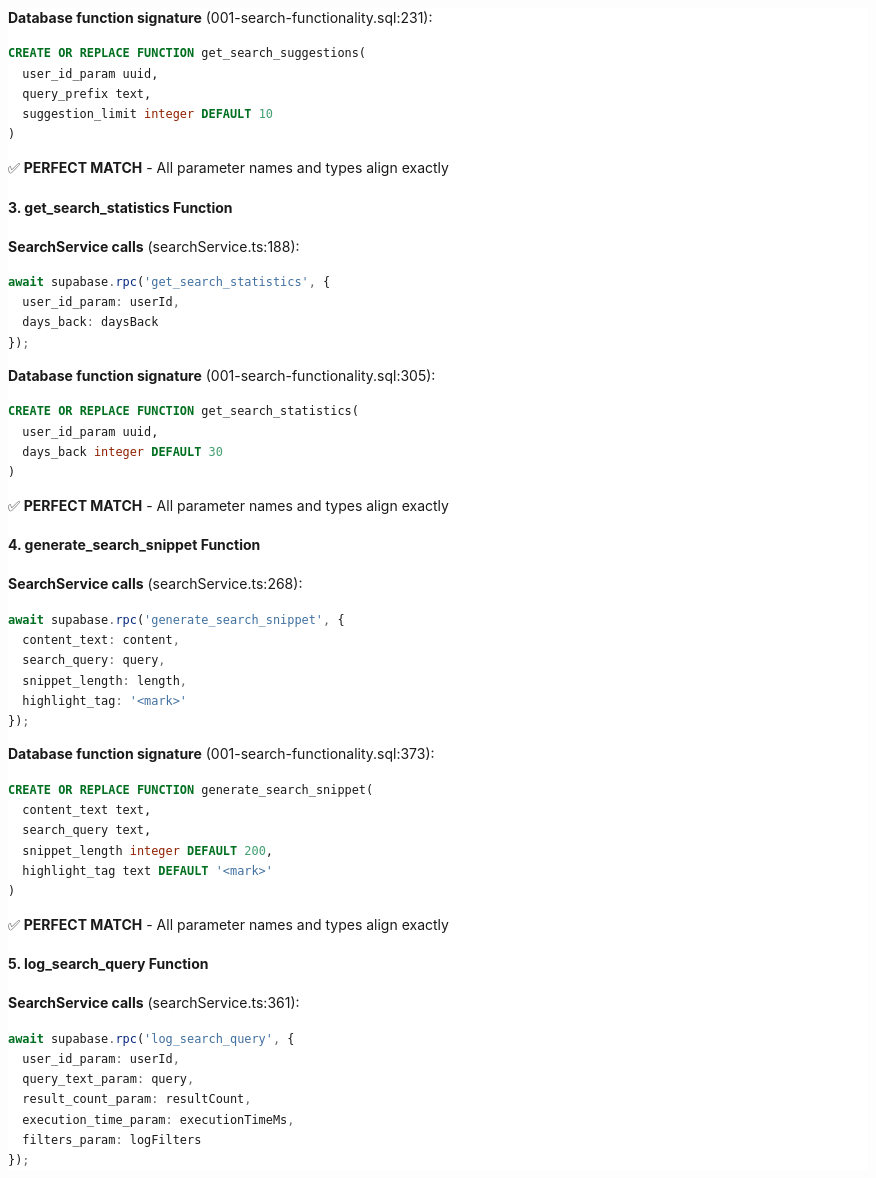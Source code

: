 **Database function signature** (001-search-functionality.sql:231):
```sql
CREATE OR REPLACE FUNCTION get_search_suggestions(
  user_id_param uuid,
  query_prefix text,
  suggestion_limit integer DEFAULT 10
)
```
✅ **PERFECT MATCH** - All parameter names and types align exactly

#### 3. get_search_statistics Function
**SearchService calls** (searchService.ts:188):
```typescript
await supabase.rpc('get_search_statistics', {
  user_id_param: userId,
  days_back: daysBack
});
```

**Database function signature** (001-search-functionality.sql:305):
```sql
CREATE OR REPLACE FUNCTION get_search_statistics(
  user_id_param uuid,
  days_back integer DEFAULT 30
)
```
✅ **PERFECT MATCH** - All parameter names and types align exactly

#### 4. generate_search_snippet Function
**SearchService calls** (searchService.ts:268):
```typescript
await supabase.rpc('generate_search_snippet', {
  content_text: content,
  search_query: query,
  snippet_length: length,
  highlight_tag: '<mark>'
});
```

**Database function signature** (001-search-functionality.sql:373):
```sql
CREATE OR REPLACE FUNCTION generate_search_snippet(
  content_text text,
  search_query text,
  snippet_length integer DEFAULT 200,
  highlight_tag text DEFAULT '<mark>'
)
```
✅ **PERFECT MATCH** - All parameter names and types align exactly

#### 5. log_search_query Function
**SearchService calls** (searchService.ts:361):
```typescript
await supabase.rpc('log_search_query', {
  user_id_param: userId,
  query_text_param: query,
  result_count_param: resultCount,
  execution_time_param: executionTimeMs,
  filters_param: logFilters
});
```
